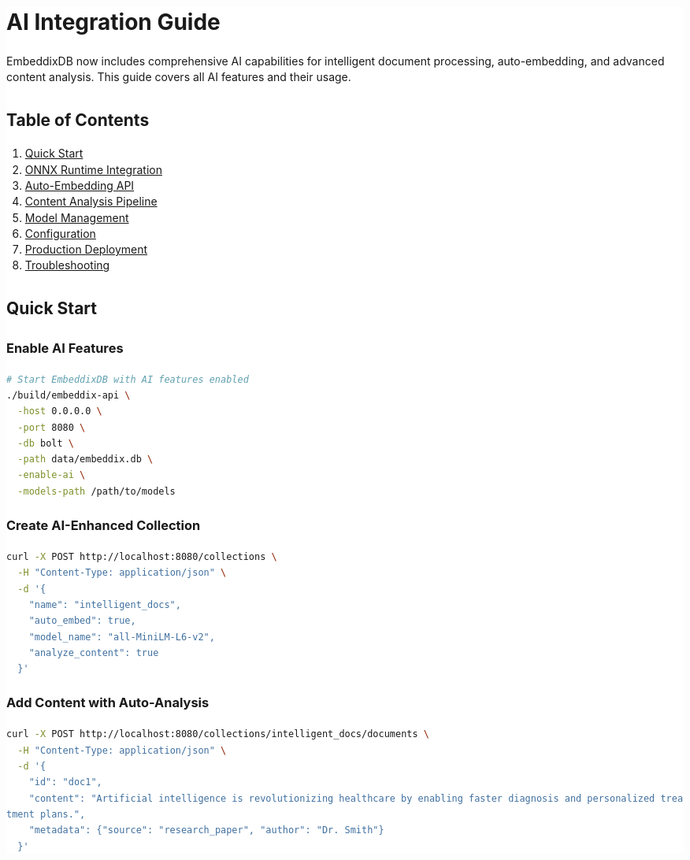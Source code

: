 # AI Integration Guide

EmbeddixDB now includes comprehensive AI capabilities for intelligent document processing, auto-embedding, and advanced content analysis. This guide covers all AI features and their usage.

## Table of Contents

1. [Quick Start](#quick-start)
2. [ONNX Runtime Integration](#onnx-runtime-integration)
3. [Auto-Embedding API](#auto-embedding-api)
4. [Content Analysis Pipeline](#content-analysis-pipeline)
5. [Model Management](#model-management)
6. [Configuration](#configuration)
7. [Production Deployment](#production-deployment)
8. [Troubleshooting](#troubleshooting)

## Quick Start

### Enable AI Features

```bash
# Start EmbeddixDB with AI features enabled
./build/embeddix-api \
  -host 0.0.0.0 \
  -port 8080 \
  -db bolt \
  -path data/embeddix.db \
  -enable-ai \
  -models-path /path/to/models
```

### Create AI-Enhanced Collection

```bash
curl -X POST http://localhost:8080/collections \
  -H "Content-Type: application/json" \
  -d '{
    "name": "intelligent_docs",
    "auto_embed": true,
    "model_name": "all-MiniLM-L6-v2",
    "analyze_content": true
  }'
```

### Add Content with Auto-Analysis

```bash
curl -X POST http://localhost:8080/collections/intelligent_docs/documents \
  -H "Content-Type: application/json" \
  -d '{
    "id": "doc1",
    "content": "Artificial intelligence is revolutionizing healthcare by enabling faster diagnosis and personalized treatment plans.",
    "metadata": {"source": "research_paper", "author": "Dr. Smith"}
  }'
```
